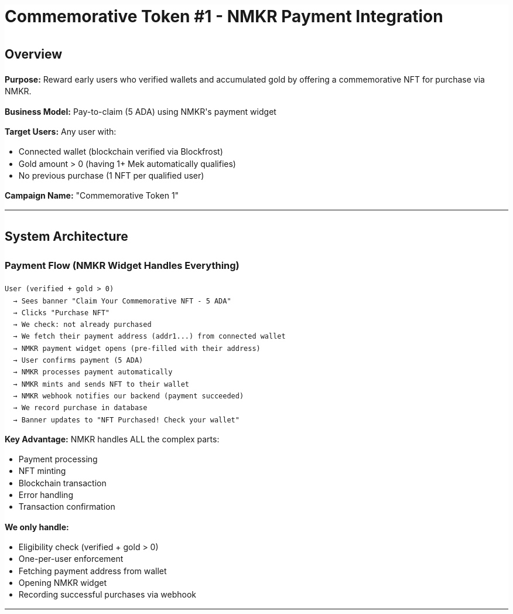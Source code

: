 # Commemorative Token #1 - NMKR Payment Integration

## Overview

**Purpose:** Reward early users who verified wallets and accumulated gold by offering a commemorative NFT for purchase via NMKR.

**Business Model:** Pay-to-claim (5 ADA) using NMKR's payment widget

**Target Users:** Any user with:
- Connected wallet (blockchain verified via Blockfrost)
- Gold amount > 0 (having 1+ Mek automatically qualifies)
- No previous purchase (1 NFT per qualified user)

**Campaign Name:** "Commemorative Token 1"

---

## System Architecture

### Payment Flow (NMKR Widget Handles Everything)

```
User (verified + gold > 0)
  → Sees banner "Claim Your Commemorative NFT - 5 ADA"
  → Clicks "Purchase NFT"
  → We check: not already purchased
  → We fetch their payment address (addr1...) from connected wallet
  → NMKR payment widget opens (pre-filled with their address)
  → User confirms payment (5 ADA)
  → NMKR processes payment automatically
  → NMKR mints and sends NFT to their wallet
  → NMKR webhook notifies our backend (payment succeeded)
  → We record purchase in database
  → Banner updates to "NFT Purchased! Check your wallet"
```

**Key Advantage:** NMKR handles ALL the complex parts:
- Payment processing
- NFT minting
- Blockchain transaction
- Error handling
- Transaction confirmation

**We only handle:**
- Eligibility check (verified + gold > 0)
- One-per-user enforcement
- Fetching payment address from wallet
- Opening NMKR widget
- Recording successful purchases via webhook

---
